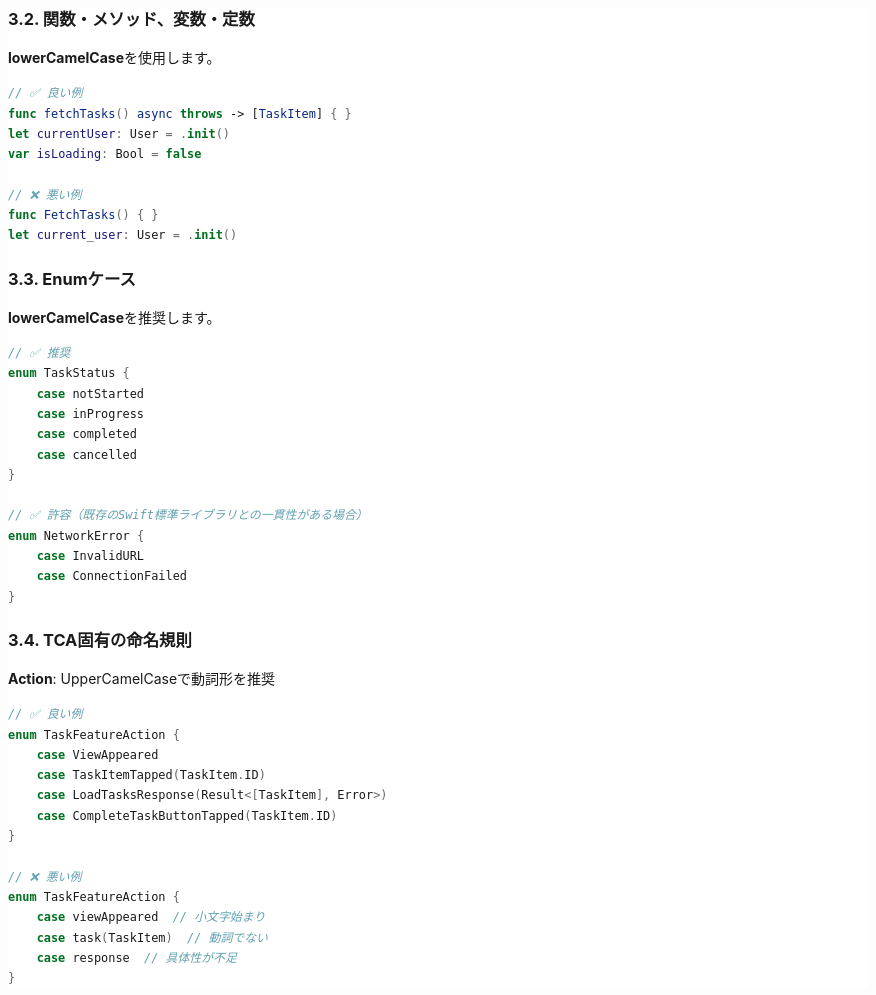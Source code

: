 ### 3.2. 関数・メソッド、変数・定数

**lowerCamelCase**を使用します。

```swift
// ✅ 良い例
func fetchTasks() async throws -> [TaskItem] { }
let currentUser: User = .init()
var isLoading: Bool = false

// ❌ 悪い例
func FetchTasks() { }
let current_user: User = .init()
```

### 3.3. Enumケース

**lowerCamelCase**を推奨します。

```swift
// ✅ 推奨
enum TaskStatus {
    case notStarted
    case inProgress
    case completed
    case cancelled
}

// ✅ 許容（既存のSwift標準ライブラリとの一貫性がある場合）
enum NetworkError {
    case InvalidURL
    case ConnectionFailed
}
```

### 3.4. TCA固有の命名規則

**Action**: UpperCamelCaseで動詞形を推奨

```swift
// ✅ 良い例
enum TaskFeatureAction {
    case ViewAppeared
    case TaskItemTapped(TaskItem.ID)
    case LoadTasksResponse(Result<[TaskItem], Error>)
    case CompleteTaskButtonTapped(TaskItem.ID)
}

// ❌ 悪い例
enum TaskFeatureAction {
    case viewAppeared  // 小文字始まり
    case task(TaskItem)  // 動詞でない
    case response  // 具体性が不足
}
```
